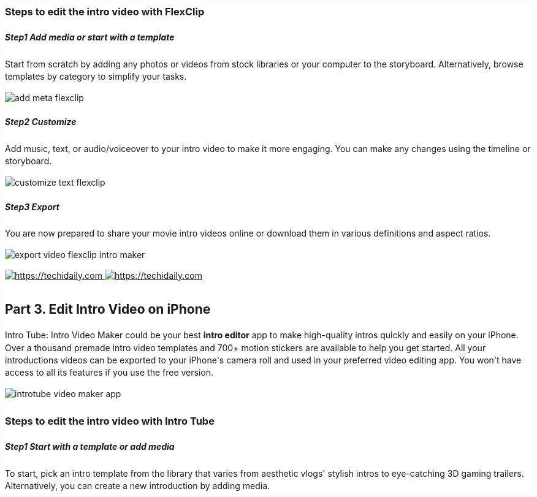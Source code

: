 ### Steps to edit the intro video with FlexClip

##### Step1 Add media or start with a template

Start from scratch by adding any photos or videos from stock libraries or your computer to the storyboard. Alternatively, browse templates by category to simplify your tasks.

![add meta flexclip](https://images.wondershare.com/filmora/article-images/2022/09/add-meta-flexclip.jpg)

##### Step2 Customize

Add music, text, or audio/voiceover to your intro video to make it more engaging. You can make any changes using the timeline or storyboard.

![customize text flexclip](https://images.wondershare.com/filmora/article-images/2022/09/customize-text-flexclip.jpg)

##### Step3 Export

You are now prepared to share your movie intro videos online or download them in various definitions and aspect ratios.

![export video flexclip intro maker](https://images.wondershare.com/filmora/article-images/2022/09/export-video-flexclip-intro-maker.jpg)


<a href="https://bluettius.sjv.io/c/5597632/2139116/17108" target="_top" id="2139116">
  <img src="//a.impactradius-go.com/display-ad/17108-2139116" border="0" alt="https://techidaily.com" width="250" height="90"/>
</a>
<img height="0" width="0" src="https://bluettius.sjv.io/i/5597632/2139116/17108" style="position:absolute;visibility:hidden;" border="0" />


<a href="https://aligracehair.sjv.io/c/5597632/2135415/19272" target="_top" id="2135415">
  <img src="//a.impactradius-go.com/display-ad/19272-2135415" border="0" alt="https://techidaily.com" width="320" height="90"/>
</a>
<img height="0" width="0" src="https://aligracehair.sjv.io/i/5597632/2135415/19272" style="position:absolute;visibility:hidden;" border="0" />

## Part 3\. Edit Intro Video on iPhone

Intro Tube: Intro Video Maker could be your best **intro editor** app to make high-quality intros quickly and easily on your iPhone. Over a thousand premade intro video templates and 700+ motion stickers are available to help you get started. All your introductions videos can be exported to your iPhone's camera roll and used in your preferred video editing app. You won't have access to all its features if you use the free version.

![introtube video maker app](https://images.wondershare.com/filmora/article-images/2022/09/introtube-video-maker-app.jpg)

### Steps to edit the intro video with Intro Tube

##### Step1 Start with a template or add media

To start, pick an intro template from the library that varies from aesthetic vlogs' stylish intros to eye-catching 3D gaming trailers. Alternatively, you can create a new introduction by adding media.
